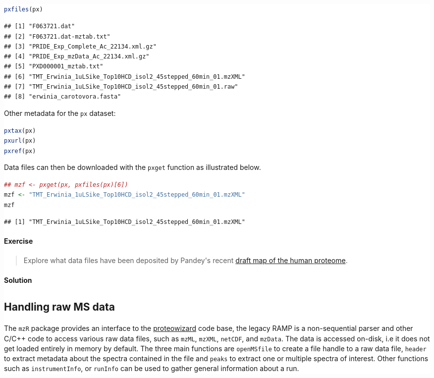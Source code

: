 ```r
pxfiles(px)
```

```
## [1] "F063721.dat"                                                
## [2] "F063721.dat-mztab.txt"                                      
## [3] "PRIDE_Exp_Complete_Ac_22134.xml.gz"                         
## [4] "PRIDE_Exp_mzData_Ac_22134.xml.gz"                           
## [5] "PXD000001_mztab.txt"                                        
## [6] "TMT_Erwinia_1uLSike_Top10HCD_isol2_45stepped_60min_01.mzXML"
## [7] "TMT_Erwinia_1uLSike_Top10HCD_isol2_45stepped_60min_01.raw"  
## [8] "erwinia_carotovora.fasta"
```

Other metadata for the `px` dataset:


```r
pxtax(px)
pxurl(px)
pxref(px)
```

Data files can then be downloaded with the `pxget` function as
illustrated below. 


```r
## mzf <- pxget(px, pxfiles(px)[6])
mzf <- "TMT_Erwinia_1uLSike_Top10HCD_isol2_45stepped_60min_01.mzXML"
mzf
```

```
## [1] "TMT_Erwinia_1uLSike_Top10HCD_isol2_45stepped_60min_01.mzXML"
```

#### Exercise

> Explore what data files have been deposited by Pandey's recent
> [draft map of the human proteome](http://www.ebi.ac.uk/pride/archive/projects/PXD000561).


#### Solution



## Handling raw MS data

The `mzR` package provides an interface to the
[proteowizard](http://proteowizard.sourceforge.net/) code base,
the legacy RAMP is a non-sequential parser and other C/C++ code to
access various raw data files, such as `mzML`, `mzXML`, `netCDF`, and
`mzData`. The data is accessed on-disk, i.e it does not get loaded
entirely in memory by default. The three main functions are
`openMSfile` to create a file handle to a raw data file, `header` to
extract metadata about the spectra contained in the file and `peaks`
to extract one or multiple spectra of interest. Other functions such
as `instrumentInfo`, or `runInfo` can be used to gather general
information about a run.
